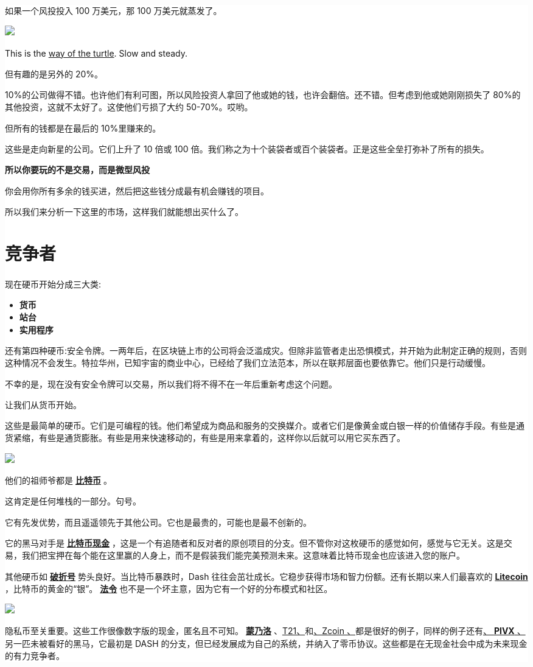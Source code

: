 如果一个风投投入 100 万美元，那 100 万美元就蒸发了。

![](img/5a3900ed340d039b7e99063e07935b04.png)

This is the [way of the turtle](http://amzn.to/2Bk1CA9). Slow and steady.

但有趣的是另外的 20%。

10%的公司做得不错。也许他们有利可图，所以风险投资人拿回了他或她的钱，也许会翻倍。还不错。但考虑到他或她刚刚损失了 80%的其他投资，这就不太好了。这使他们亏损了大约 50-70%。哎哟。

但所有的钱都是在最后的 10%里赚来的。

这些是走向新星的公司。它们上升了 10 倍或 100 倍。我们称之为十个装袋者或百个装袋者。正是这些全垒打弥补了所有的损失。

**所以你要玩的不是交易，而是微型风投**

你会用你所有多余的钱买进，然后把这些钱分成最有机会赚钱的项目。

所以我们来分析一下这里的市场，这样我们就能想出买什么了。

# 竞争者

现在硬币开始分成三大类:

*   **货币**
*   **站台**
*   **实用程序**

还有第四种硬币:安全令牌。一两年后，在区块链上市的公司将会泛滥成灾。但除非监管者走出恐惧模式，并开始为此制定正确的规则，否则这种情况不会发生。特拉华州，已知宇宙的商业中心，已经给了我们立法范本，所以在联邦层面也要依靠它。他们只是行动缓慢。

不幸的是，现在没有安全令牌可以交易，所以我们将不得不在一年后重新考虑这个问题。

让我们从货币开始。

这些是最简单的硬币。它们是可编程的钱。他们希望成为商品和服务的交换媒介。或者它们是像黄金或白银一样的价值储存手段。有些是通货紧缩，有些是通货膨胀。有些是用来快速移动的，有些是用来拿着的，这样你以后就可以用它买东西了。

![](img/00c9d86b7574e83c971496d7d208399f.png)

他们的祖师爷都是 [**比特币**](https://bitcoin.org/en/) 。

这肯定是任何堆栈的一部分。句号。

它有先发优势，而且遥遥领先于其他公司。它也是最贵的，可能也是最不创新的。

它的黑马对手是 [**比特币现金**](https://www.bitcoincash.org/) ，这是一个有追随者和反对者的原创项目的分支。但不管你对这枚硬币的感觉如何，感觉与它无关。这是交易，我们把宝押在每个能在这里赢的人身上，而不是假装我们能完美预测未来。这意味着比特币现金也应该进入您的账户。

其他硬币如 [**破折号**](https://www.dash.org/) 势头良好。当比特币暴跌时，Dash 往往会茁壮成长。它稳步获得市场和智力份额。还有长期以来人们最喜欢的 [**Litecoin**](https://litecoin.org/) ，比特币的黄金的“银”。 [**法令**](https://www.decred.org/) 也不是一个坏主意，因为它有一个好的分布模式和社区。

![](img/5c4ed425638453d494717633e4c8a7be.png)

隐私币至关重要。这些工作很像数字版的现金，匿名且不可知。 [**蒙乃洛**](https://getmonero.org/) 、[T21、](https://z.cash/)和[、Zcoin 、](http://zcoin.io/)都是很好的例子，同样的例子还有[、 **PIVX** 、](https://pivx.org/)另一匹未被看好的黑马，它最初是 DASH 的分支，但已经发展成为自己的系统，并纳入了零币协议。这些都是在无现金社会中成为未来现金的有力竞争者。
